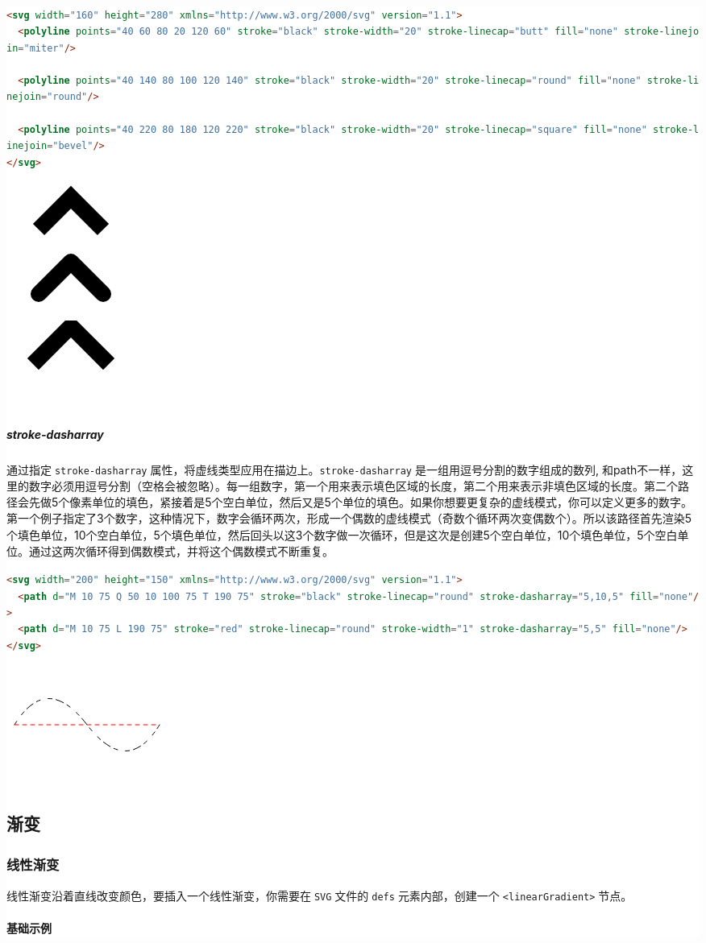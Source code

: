 ```html
<svg width="160" height="280" xmlns="http://www.w3.org/2000/svg" version="1.1">
  <polyline points="40 60 80 20 120 60" stroke="black" stroke-width="20" stroke-linecap="butt" fill="none" stroke-linejoin="miter"/>

  <polyline points="40 140 80 100 120 140" stroke="black" stroke-width="20" stroke-linecap="round" fill="none" stroke-linejoin="round"/>

  <polyline points="40 220 80 180 120 220" stroke="black" stroke-width="20" stroke-linecap="square" fill="none" stroke-linejoin="bevel"/>
</svg>
```

<svg width="160" height="280" xmlns="http://www.w3.org/2000/svg" version="1.1">
  <polyline points="40 60 80 20 120 60" stroke="black" stroke-width="20" stroke-linecap="butt" fill="none" stroke-linejoin="miter"/>

  <polyline points="40 140 80 100 120 140" stroke="black" stroke-width="20" stroke-linecap="round" fill="none" stroke-linejoin="round"/>

  <polyline points="40 220 80 180 120 220" stroke="black" stroke-width="20" stroke-linecap="square" fill="none" stroke-linejoin="bevel"/>
</svg>


##### stroke-dasharray

通过指定 `stroke-dasharray` 属性，将虚线类型应用在描边上。`stroke-dasharray` 是一组用逗号分割的数字组成的数列, 和path不一样，这里的数字必须用逗号分割（空格会被忽略）。每一组数字，第一个用来表示填色区域的长度，第二个用来表示非填色区域的长度。第二个路径会先做5个像素单位的填色，紧接着是5个空白单位，然后又是5个单位的填色。如果你想要更复杂的虚线模式，你可以定义更多的数字。第一个例子指定了3个数字，这种情况下，数字会循环两次，形成一个偶数的虚线模式（奇数个循环两次变偶数个）。所以该路径首先渲染5个填色单位，10个空白单位，5个填色单位，然后回头以这3个数字做一次循环，但是这次是创建5个空白单位，10个填色单位，5个空白单位。通过这两次循环得到偶数模式，并将这个偶数模式不断重复。

```html
<svg width="200" height="150" xmlns="http://www.w3.org/2000/svg" version="1.1">
  <path d="M 10 75 Q 50 10 100 75 T 190 75" stroke="black" stroke-linecap="round" stroke-dasharray="5,10,5" fill="none"/>
  <path d="M 10 75 L 190 75" stroke="red" stroke-linecap="round" stroke-width="1" stroke-dasharray="5,5" fill="none"/>
</svg>
```

<svg width="200" height="150" xmlns="http://www.w3.org/2000/svg" version="1.1">
  <path d="M 10 75 Q 50 10 100 75 T 190 75" stroke="black" stroke-linecap="round" stroke-dasharray="5,10,5" fill="none"/>
  <path d="M 10 75 L 190 75" stroke="red" stroke-linecap="round" stroke-width="1" stroke-dasharray="5,5" fill="none"/>
</svg>

## 渐变

### 线性渐变

线性渐变沿着直线改变颜色，要插入一个线性渐变，你需要在 `SVG` 文件的 `defs` 元素内部，创建一个 `<linearGradient>` 节点。

#### 基础示例

